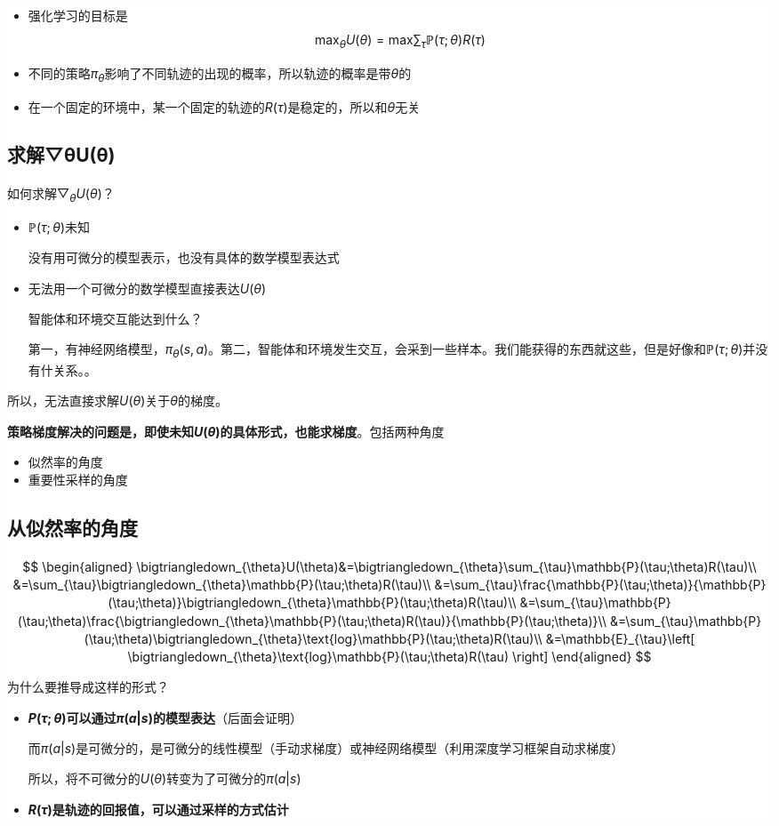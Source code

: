 * 强化学习的目标是
  $$
  \mathop{\text{max}}_{\theta}U(\theta)=\text{max}\sum_{\tau}\mathbb{P}(\tau;\theta)R(\tau)
  $$

* 不同的策略$\pi_{\theta}$影响了不同轨迹的出现的概率，所以轨迹的概率是带$\theta$的

* 在一个固定的环境中，某一个固定的轨迹的$R(\tau)$是稳定的，所以和$\theta$无关

## 求解▽θU(θ)

如何求解$\bigtriangledown_{\theta}U(\theta)$？
* $\mathbb{P}(\tau;\theta)$未知

  没有用可微分的模型表示，也没有具体的数学模型表达式

* 无法用一个可微分的数学模型直接表达$U(\theta)$

  智能体和环境交互能达到什么？

  第一，有神经网络模型，$\pi_{\theta}(s,a)$。第二，智能体和环境发生交互，会采到一些样本。我们能获得的东西就这些，但是好像和$\mathbb{P}(\tau;\theta)$并没有什关系。。

所以，无法直接求解$U(\theta)$关于$\theta$的梯度。

**策略梯度解决的问题是，即使未知$U(\theta)$的具体形式，也能求梯度**。包括两种角度

* 似然率的角度
* 重要性采样的角度

## 从似然率的角度

$$
\begin{aligned}
\bigtriangledown_{\theta}U(\theta)&=\bigtriangledown_{\theta}\sum_{\tau}\mathbb{P}(\tau;\theta)R(\tau)\\
&=\sum_{\tau}\bigtriangledown_{\theta}\mathbb{P}(\tau;\theta)R(\tau)\\
&=\sum_{\tau}\frac{\mathbb{P}(\tau;\theta)}{\mathbb{P}(\tau;\theta)}\bigtriangledown_{\theta}\mathbb{P}(\tau;\theta)R(\tau)\\
&=\sum_{\tau}\mathbb{P}(\tau;\theta)\frac{\bigtriangledown_{\theta}\mathbb{P}(\tau;\theta)R(\tau)}{\mathbb{P}(\tau;\theta)}\\
&=\sum_{\tau}\mathbb{P}(\tau;\theta)\bigtriangledown_{\theta}\text{log}\mathbb{P}(\tau;\theta)R(\tau)\\
&=\mathbb{E}_{\tau}\left[ \bigtriangledown_{\theta}\text{log}\mathbb{P}(\tau;\theta)R(\tau) \right]
\end{aligned}
$$

为什么要推导成这样的形式？

* **$P(\tau;\theta)$可以通过$\pi(a|s)$的模型表达**（后面会证明）

  而$\pi(a|s)$是可微分的，是可微分的线性模型（手动求梯度）或神经网络模型（利用深度学习框架自动求梯度）

  所以，将不可微分的$U(\theta)$转变为了可微分的$\pi(a|s)$

* **$R(\tau)$是轨迹的回报值，可以通过采样的方式估计**
